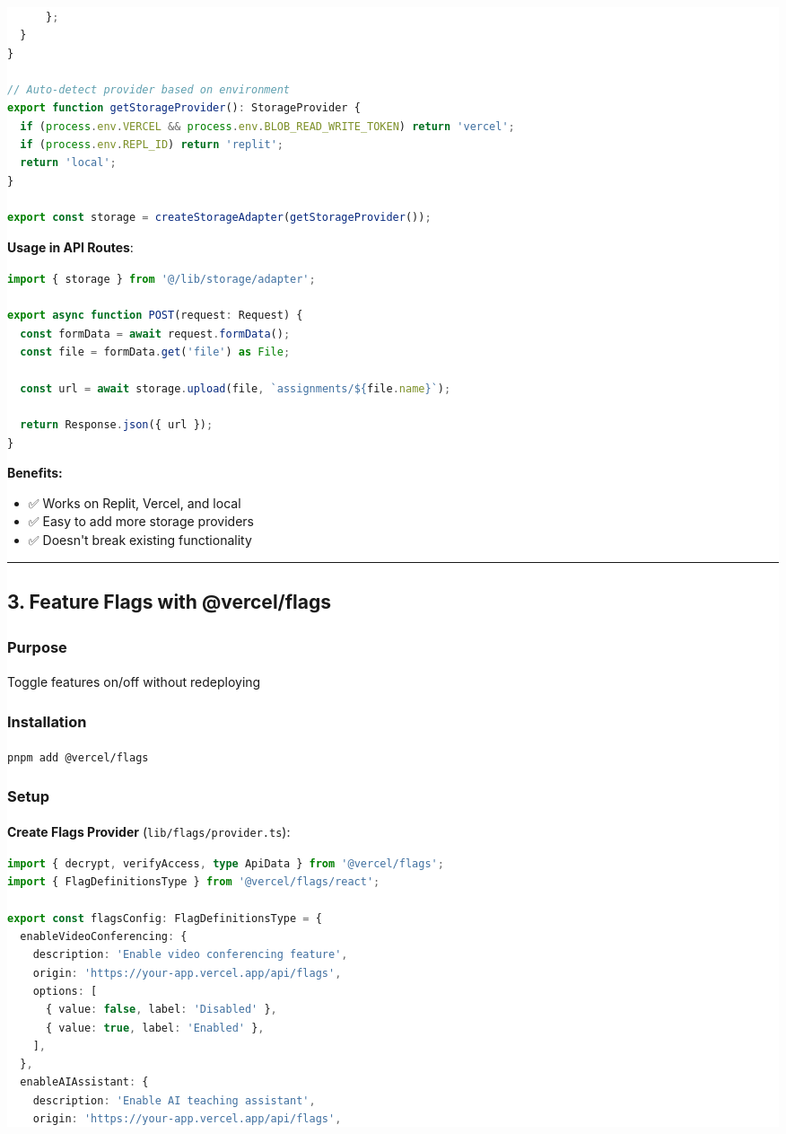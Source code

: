 ```typescript
      };
  }
}

// Auto-detect provider based on environment
export function getStorageProvider(): StorageProvider {
  if (process.env.VERCEL && process.env.BLOB_READ_WRITE_TOKEN) return 'vercel';
  if (process.env.REPL_ID) return 'replit';
  return 'local';
}

export const storage = createStorageAdapter(getStorageProvider());
```

**Usage in API Routes**:
```typescript
import { storage } from '@/lib/storage/adapter';

export async function POST(request: Request) {
  const formData = await request.formData();
  const file = formData.get('file') as File;
  
  const url = await storage.upload(file, `assignments/${file.name}`);
  
  return Response.json({ url });
}
```

**Benefits:**
- ✅ Works on Replit, Vercel, and local
- ✅ Easy to add more storage providers
- ✅ Doesn't break existing functionality

---

## 3. Feature Flags with @vercel/flags

### Purpose
Toggle features on/off without redeploying

### Installation
```bash
pnpm add @vercel/flags
```

### Setup

**Create Flags Provider** (`lib/flags/provider.ts`):
```typescript
import { decrypt, verifyAccess, type ApiData } from '@vercel/flags';
import { FlagDefinitionsType } from '@vercel/flags/react';

export const flagsConfig: FlagDefinitionsType = {
  enableVideoConferencing: {
    description: 'Enable video conferencing feature',
    origin: 'https://your-app.vercel.app/api/flags',
    options: [
      { value: false, label: 'Disabled' },
      { value: true, label: 'Enabled' },
    ],
  },
  enableAIAssistant: {
    description: 'Enable AI teaching assistant',
    origin: 'https://your-app.vercel.app/api/flags',
```